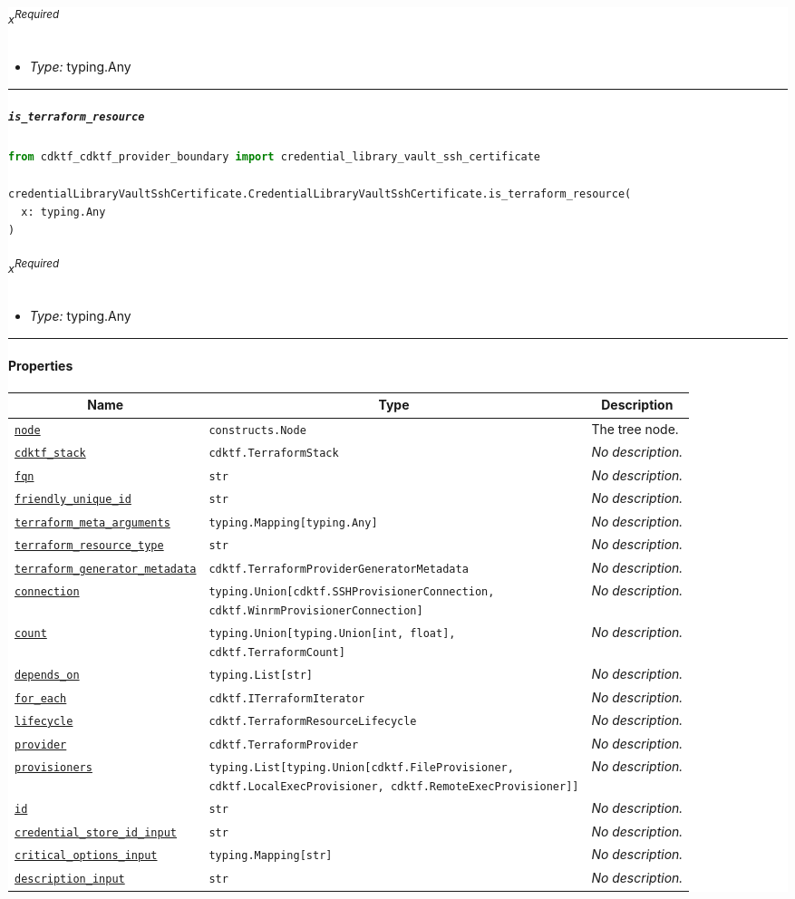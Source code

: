 ###### `x`<sup>Required</sup> <a name="x" id="@cdktf/provider-boundary.credentialLibraryVaultSshCertificate.CredentialLibraryVaultSshCertificate.isTerraformElement.parameter.x"></a>

- *Type:* typing.Any

---

##### `is_terraform_resource` <a name="is_terraform_resource" id="@cdktf/provider-boundary.credentialLibraryVaultSshCertificate.CredentialLibraryVaultSshCertificate.isTerraformResource"></a>

```python
from cdktf_cdktf_provider_boundary import credential_library_vault_ssh_certificate

credentialLibraryVaultSshCertificate.CredentialLibraryVaultSshCertificate.is_terraform_resource(
  x: typing.Any
)
```

###### `x`<sup>Required</sup> <a name="x" id="@cdktf/provider-boundary.credentialLibraryVaultSshCertificate.CredentialLibraryVaultSshCertificate.isTerraformResource.parameter.x"></a>

- *Type:* typing.Any

---

#### Properties <a name="Properties" id="Properties"></a>

| **Name** | **Type** | **Description** |
| --- | --- | --- |
| <code><a href="#@cdktf/provider-boundary.credentialLibraryVaultSshCertificate.CredentialLibraryVaultSshCertificate.property.node">node</a></code> | <code>constructs.Node</code> | The tree node. |
| <code><a href="#@cdktf/provider-boundary.credentialLibraryVaultSshCertificate.CredentialLibraryVaultSshCertificate.property.cdktfStack">cdktf_stack</a></code> | <code>cdktf.TerraformStack</code> | *No description.* |
| <code><a href="#@cdktf/provider-boundary.credentialLibraryVaultSshCertificate.CredentialLibraryVaultSshCertificate.property.fqn">fqn</a></code> | <code>str</code> | *No description.* |
| <code><a href="#@cdktf/provider-boundary.credentialLibraryVaultSshCertificate.CredentialLibraryVaultSshCertificate.property.friendlyUniqueId">friendly_unique_id</a></code> | <code>str</code> | *No description.* |
| <code><a href="#@cdktf/provider-boundary.credentialLibraryVaultSshCertificate.CredentialLibraryVaultSshCertificate.property.terraformMetaArguments">terraform_meta_arguments</a></code> | <code>typing.Mapping[typing.Any]</code> | *No description.* |
| <code><a href="#@cdktf/provider-boundary.credentialLibraryVaultSshCertificate.CredentialLibraryVaultSshCertificate.property.terraformResourceType">terraform_resource_type</a></code> | <code>str</code> | *No description.* |
| <code><a href="#@cdktf/provider-boundary.credentialLibraryVaultSshCertificate.CredentialLibraryVaultSshCertificate.property.terraformGeneratorMetadata">terraform_generator_metadata</a></code> | <code>cdktf.TerraformProviderGeneratorMetadata</code> | *No description.* |
| <code><a href="#@cdktf/provider-boundary.credentialLibraryVaultSshCertificate.CredentialLibraryVaultSshCertificate.property.connection">connection</a></code> | <code>typing.Union[cdktf.SSHProvisionerConnection, cdktf.WinrmProvisionerConnection]</code> | *No description.* |
| <code><a href="#@cdktf/provider-boundary.credentialLibraryVaultSshCertificate.CredentialLibraryVaultSshCertificate.property.count">count</a></code> | <code>typing.Union[typing.Union[int, float], cdktf.TerraformCount]</code> | *No description.* |
| <code><a href="#@cdktf/provider-boundary.credentialLibraryVaultSshCertificate.CredentialLibraryVaultSshCertificate.property.dependsOn">depends_on</a></code> | <code>typing.List[str]</code> | *No description.* |
| <code><a href="#@cdktf/provider-boundary.credentialLibraryVaultSshCertificate.CredentialLibraryVaultSshCertificate.property.forEach">for_each</a></code> | <code>cdktf.ITerraformIterator</code> | *No description.* |
| <code><a href="#@cdktf/provider-boundary.credentialLibraryVaultSshCertificate.CredentialLibraryVaultSshCertificate.property.lifecycle">lifecycle</a></code> | <code>cdktf.TerraformResourceLifecycle</code> | *No description.* |
| <code><a href="#@cdktf/provider-boundary.credentialLibraryVaultSshCertificate.CredentialLibraryVaultSshCertificate.property.provider">provider</a></code> | <code>cdktf.TerraformProvider</code> | *No description.* |
| <code><a href="#@cdktf/provider-boundary.credentialLibraryVaultSshCertificate.CredentialLibraryVaultSshCertificate.property.provisioners">provisioners</a></code> | <code>typing.List[typing.Union[cdktf.FileProvisioner, cdktf.LocalExecProvisioner, cdktf.RemoteExecProvisioner]]</code> | *No description.* |
| <code><a href="#@cdktf/provider-boundary.credentialLibraryVaultSshCertificate.CredentialLibraryVaultSshCertificate.property.id">id</a></code> | <code>str</code> | *No description.* |
| <code><a href="#@cdktf/provider-boundary.credentialLibraryVaultSshCertificate.CredentialLibraryVaultSshCertificate.property.credentialStoreIdInput">credential_store_id_input</a></code> | <code>str</code> | *No description.* |
| <code><a href="#@cdktf/provider-boundary.credentialLibraryVaultSshCertificate.CredentialLibraryVaultSshCertificate.property.criticalOptionsInput">critical_options_input</a></code> | <code>typing.Mapping[str]</code> | *No description.* |
| <code><a href="#@cdktf/provider-boundary.credentialLibraryVaultSshCertificate.CredentialLibraryVaultSshCertificate.property.descriptionInput">description_input</a></code> | <code>str</code> | *No description.* |